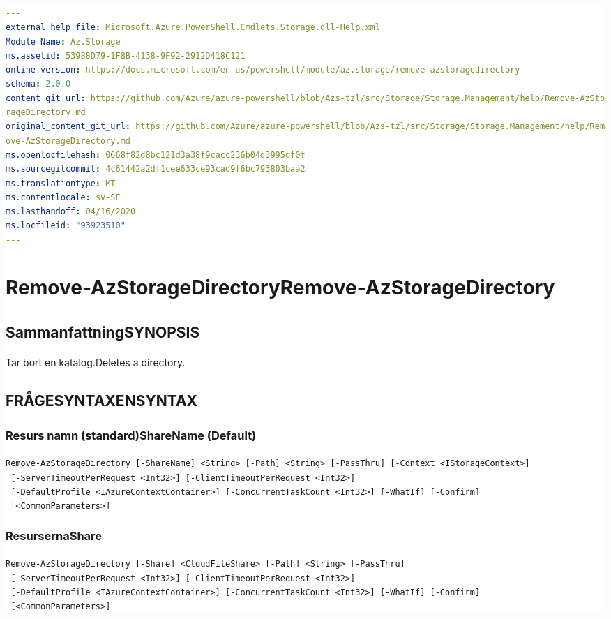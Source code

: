 ```yaml
---
external help file: Microsoft.Azure.PowerShell.Cmdlets.Storage.dll-Help.xml
Module Name: Az.Storage
ms.assetid: 53988D79-1F8B-4138-9F92-2912D418C121
online version: https://docs.microsoft.com/en-us/powershell/module/az.storage/remove-azstoragedirectory
schema: 2.0.0
content_git_url: https://github.com/Azure/azure-powershell/blob/Azs-tzl/src/Storage/Storage.Management/help/Remove-AzStorageDirectory.md
original_content_git_url: https://github.com/Azure/azure-powershell/blob/Azs-tzl/src/Storage/Storage.Management/help/Remove-AzStorageDirectory.md
ms.openlocfilehash: 0668f82d8bc121d3a38f9cacc236b04d3995df0f
ms.sourcegitcommit: 4c61442a2df1cee633ce93cad9f6bc793803baa2
ms.translationtype: MT
ms.contentlocale: sv-SE
ms.lasthandoff: 04/16/2020
ms.locfileid: "93923510"
---
```

# <span data-ttu-id="62582-101">Remove-AzStorageDirectory</span><span class="sxs-lookup"><span data-stu-id="62582-101">Remove-AzStorageDirectory</span></span>

## <span data-ttu-id="62582-102">Sammanfattning</span><span class="sxs-lookup"><span data-stu-id="62582-102">SYNOPSIS</span></span>
<span data-ttu-id="62582-103">Tar bort en katalog.</span><span class="sxs-lookup"><span data-stu-id="62582-103">Deletes a directory.</span></span>

## <span data-ttu-id="62582-104">FRÅGESYNTAXEN</span><span class="sxs-lookup"><span data-stu-id="62582-104">SYNTAX</span></span>

### <span data-ttu-id="62582-105">Resurs namn (standard)</span><span class="sxs-lookup"><span data-stu-id="62582-105">ShareName (Default)</span></span>
```
Remove-AzStorageDirectory [-ShareName] <String> [-Path] <String> [-PassThru] [-Context <IStorageContext>]
 [-ServerTimeoutPerRequest <Int32>] [-ClientTimeoutPerRequest <Int32>]
 [-DefaultProfile <IAzureContextContainer>] [-ConcurrentTaskCount <Int32>] [-WhatIf] [-Confirm]
 [<CommonParameters>]
```

### <span data-ttu-id="62582-106">Resurserna</span><span class="sxs-lookup"><span data-stu-id="62582-106">Share</span></span>
```
Remove-AzStorageDirectory [-Share] <CloudFileShare> [-Path] <String> [-PassThru]
 [-ServerTimeoutPerRequest <Int32>] [-ClientTimeoutPerRequest <Int32>]
 [-DefaultProfile <IAzureContextContainer>] [-ConcurrentTaskCount <Int32>] [-WhatIf] [-Confirm]
 [<CommonParameters>]
```
